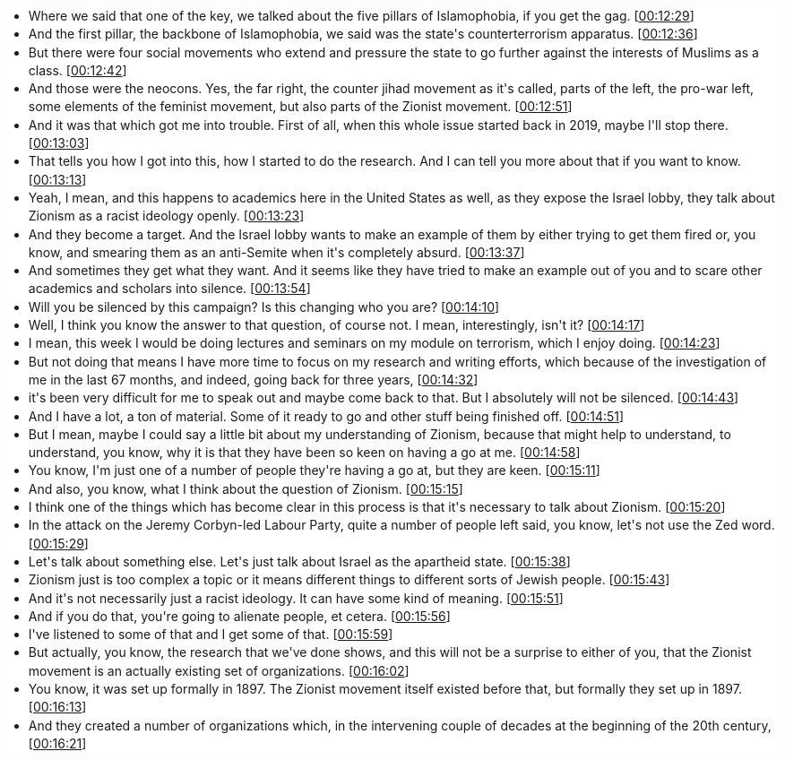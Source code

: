 *  Where we said that one of the key, we talked about the five pillars of Islamophobia, if you get the gag. [[00:12:29](https://www.youtube.com/watch?v=k0yyPiRg5Gk&t=749.8s)]
*  And the first pillar, the backbone of Islamophobia, we said was the state's counterterrorism apparatus. [[00:12:36](https://www.youtube.com/watch?v=k0yyPiRg5Gk&t=756.8s)]
*  But there were four social movements who extend and pressure the state to go further against the interests of Muslims as a class. [[00:12:42](https://www.youtube.com/watch?v=k0yyPiRg5Gk&t=762.8s)]
*  And those were the neocons. Yes, the far right, the counter jihad movement as it's called, parts of the left, the pro-war left, some elements of the feminist movement, but also parts of the Zionist movement. [[00:12:51](https://www.youtube.com/watch?v=k0yyPiRg5Gk&t=771.8s)]
*  And it was that which got me into trouble. First of all, when this whole issue started back in 2019, maybe I'll stop there. [[00:13:03](https://www.youtube.com/watch?v=k0yyPiRg5Gk&t=783.8s)]
*  That tells you how I got into this, how I started to do the research. And I can tell you more about that if you want to know. [[00:13:13](https://www.youtube.com/watch?v=k0yyPiRg5Gk&t=793.8s)]
*  Yeah, I mean, and this happens to academics here in the United States as well, as they expose the Israel lobby, they talk about Zionism as a racist ideology openly. [[00:13:23](https://www.youtube.com/watch?v=k0yyPiRg5Gk&t=803.8s)]
*  And they become a target. And the Israel lobby wants to make an example of them by either trying to get them fired or, you know, and smearing them as an anti-Semite when it's completely absurd. [[00:13:37](https://www.youtube.com/watch?v=k0yyPiRg5Gk&t=817.8s)]
*  And sometimes they get what they want. And it seems like they have tried to make an example out of you and to scare other academics and scholars into silence. [[00:13:54](https://www.youtube.com/watch?v=k0yyPiRg5Gk&t=834.8s)]
*  Will you be silenced by this campaign? Is this changing who you are? [[00:14:10](https://www.youtube.com/watch?v=k0yyPiRg5Gk&t=850.8s)]
*  Well, I think you know the answer to that question, of course not. I mean, interestingly, isn't it? [[00:14:17](https://www.youtube.com/watch?v=k0yyPiRg5Gk&t=857.8s)]
*  I mean, this week I would be doing lectures and seminars on my module on terrorism, which I enjoy doing. [[00:14:23](https://www.youtube.com/watch?v=k0yyPiRg5Gk&t=863.8s)]
*  But not doing that means I have more time to focus on my research and writing efforts, which because of the investigation of me in the last 67 months, and indeed, going back for three years, [[00:14:32](https://www.youtube.com/watch?v=k0yyPiRg5Gk&t=872.8s)]
*  it's been very difficult for me to speak out and maybe come back to that. But I absolutely will not be silenced. [[00:14:43](https://www.youtube.com/watch?v=k0yyPiRg5Gk&t=883.8s)]
*  And I have a lot, a ton of material. Some of it ready to go and other stuff being finished off. [[00:14:51](https://www.youtube.com/watch?v=k0yyPiRg5Gk&t=891.8s)]
*  But I mean, maybe I could say a little bit about my understanding of Zionism, because that might help to understand, to understand, you know, why it is that they have been so keen on having a go at me. [[00:14:58](https://www.youtube.com/watch?v=k0yyPiRg5Gk&t=898.8s)]
*  You know, I'm just one of a number of people they're having a go at, but they are keen. [[00:15:11](https://www.youtube.com/watch?v=k0yyPiRg5Gk&t=911.8s)]
*  And also, you know, what I think about the question of Zionism. [[00:15:15](https://www.youtube.com/watch?v=k0yyPiRg5Gk&t=915.8s)]
*  I think one of the things which has become clear in this process is that it's necessary to talk about Zionism. [[00:15:20](https://www.youtube.com/watch?v=k0yyPiRg5Gk&t=920.8s)]
*  In the attack on the Jeremy Corbyn-led Labour Party, quite a number of people left said, you know, let's not use the Zed word. [[00:15:29](https://www.youtube.com/watch?v=k0yyPiRg5Gk&t=929.8s)]
*  Let's talk about something else. Let's just talk about Israel as the apartheid state. [[00:15:38](https://www.youtube.com/watch?v=k0yyPiRg5Gk&t=938.8s)]
*  Zionism just is too complex a topic or it means different things to different sorts of Jewish people. [[00:15:43](https://www.youtube.com/watch?v=k0yyPiRg5Gk&t=943.8s)]
*  And it's not necessarily just a racist ideology. It can have some kind of meaning. [[00:15:51](https://www.youtube.com/watch?v=k0yyPiRg5Gk&t=951.8s)]
*  And if you do that, you're going to alienate people, et cetera. [[00:15:56](https://www.youtube.com/watch?v=k0yyPiRg5Gk&t=956.8s)]
*  I've listened to some of that and I get some of that. [[00:15:59](https://www.youtube.com/watch?v=k0yyPiRg5Gk&t=959.8s)]
*  But actually, you know, the research that we've done shows, and this will not be a surprise to either of you, that the Zionist movement is an actually existing set of organizations. [[00:16:02](https://www.youtube.com/watch?v=k0yyPiRg5Gk&t=962.8s)]
*  You know, it was set up formally in 1897. The Zionist movement itself existed before that, but formally they set up in 1897. [[00:16:13](https://www.youtube.com/watch?v=k0yyPiRg5Gk&t=973.8s)]
*  And they created a number of organizations which, in the intervening couple of decades at the beginning of the 20th century, [[00:16:21](https://www.youtube.com/watch?v=k0yyPiRg5Gk&t=981.8s)]